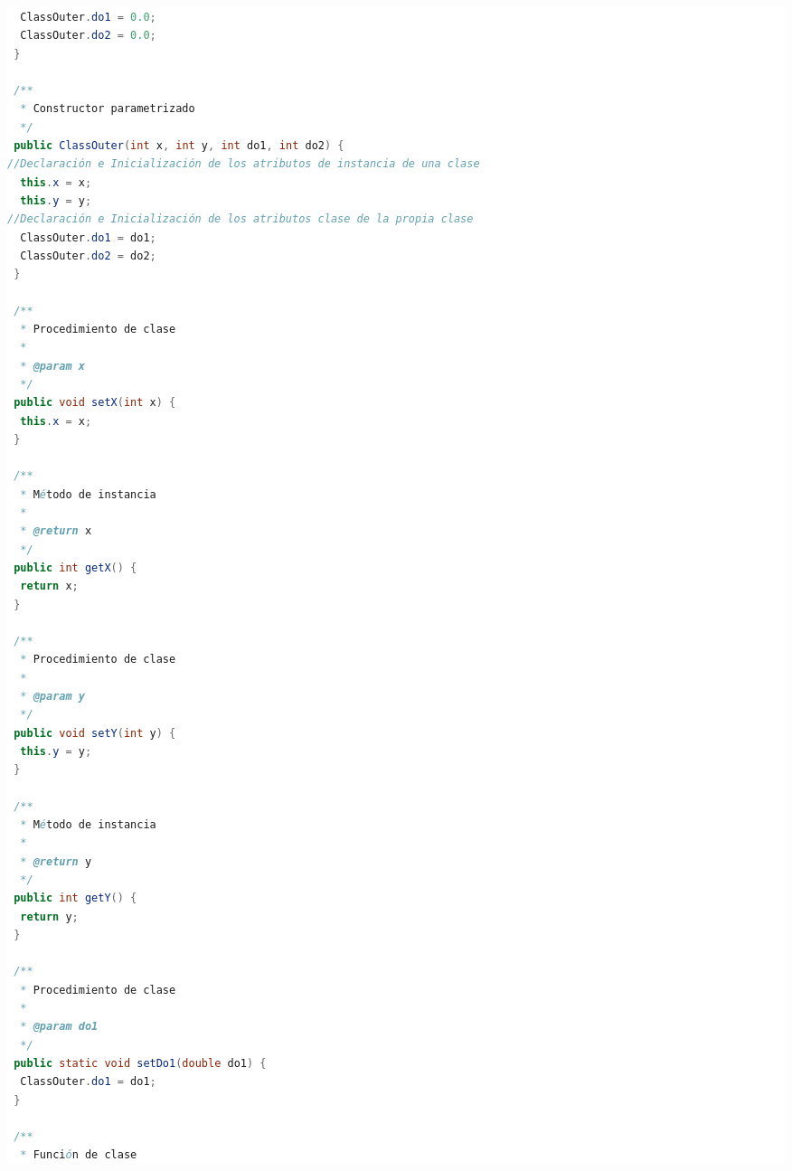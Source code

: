 ```java
  ClassOuter.do1 = 0.0;
  ClassOuter.do2 = 0.0;
 }

 /**
  * Constructor parametrizado
  */
 public ClassOuter(int x, int y, int do1, int do2) {
//Declaración e Inicialización de los atributos de instancia de una clase
  this.x = x;
  this.y = y;
//Declaración e Inicialización de los atributos clase de la propia clase
  ClassOuter.do1 = do1;
  ClassOuter.do2 = do2;
 }

 /**
  * Procedimiento de clase
  * 
  * @param x
  */
 public void setX(int x) {
  this.x = x;
 }

 /**
  * Método de instancia
  * 
  * @return x
  */
 public int getX() {
  return x;
 }

 /**
  * Procedimiento de clase
  * 
  * @param y
  */
 public void setY(int y) {
  this.y = y;
 }

 /**
  * Método de instancia
  * 
  * @return y
  */
 public int getY() {
  return y;
 }

 /**
  * Procedimiento de clase
  * 
  * @param do1
  */
 public static void setDo1(double do1) {
  ClassOuter.do1 = do1;
 }

 /**
  * Función de clase
```